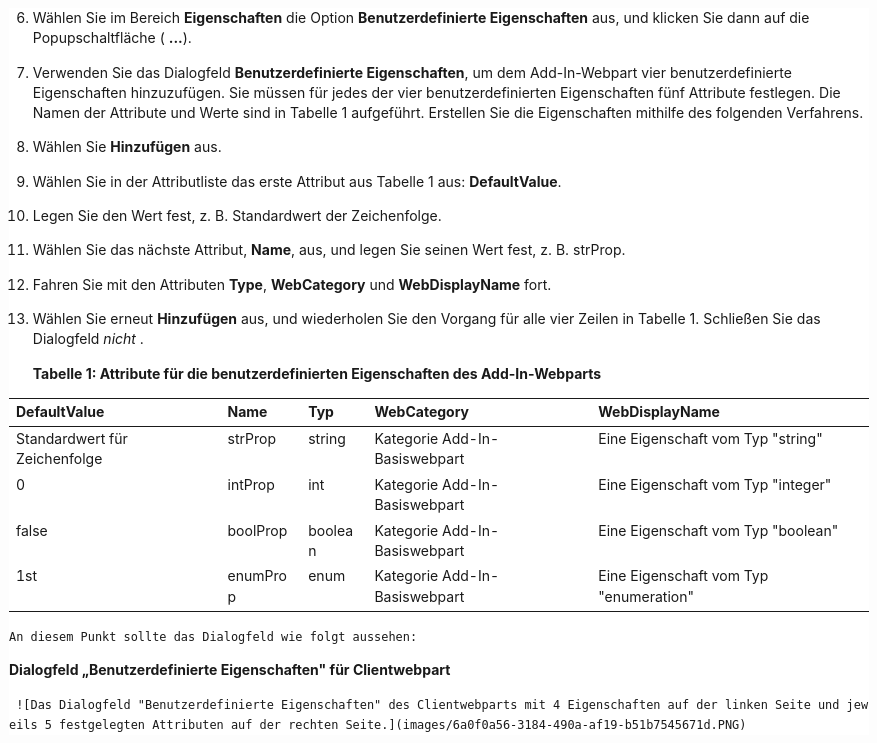   
6. Wählen Sie im Bereich **Eigenschaften** die Option **Benutzerdefinierte Eigenschaften** aus, und klicken Sie dann auf die Popupschaltfläche ( **...**).
    
  
7. Verwenden Sie das Dialogfeld **Benutzerdefinierte Eigenschaften**, um dem Add-In-Webpart vier benutzerdefinierte Eigenschaften hinzuzufügen. Sie müssen für jedes der vier benutzerdefinierten Eigenschaften fünf Attribute festlegen. Die Namen der Attribute und Werte sind in Tabelle 1 aufgeführt. Erstellen Sie die Eigenschaften mithilfe des folgenden Verfahrens.
    
1. Wählen Sie **Hinzufügen** aus.
    
  
2. Wählen Sie in der Attributliste das erste Attribut aus Tabelle 1 aus: **DefaultValue**.
    
  
3. Legen Sie den Wert fest, z. B. Standardwert der Zeichenfolge.
    
  
4. Wählen Sie das nächste Attribut, **Name**, aus, und legen Sie seinen Wert fest, z. B. strProp.
    
  
5. Fahren Sie mit den Attributen **Type**, **WebCategory** und **WebDisplayName** fort.
    
  
6. Wählen Sie erneut **Hinzufügen** aus, und wiederholen Sie den Vorgang für alle vier Zeilen in Tabelle 1. Schließen Sie das Dialogfeld *nicht*  .
    
   **Tabelle 1: Attribute für die benutzerdefinierten Eigenschaften des Add-In-Webparts**


|**DefaultValue**|**Name**|**Typ**|**WebCategory**|**WebDisplayName**|
|:-----|:-----|:-----|:-----|:-----|
|Standardwert für Zeichenfolge  <br/> |strProp  <br/> |string  <br/> |Kategorie Add-In-Basiswebpart  <br/> |Eine Eigenschaft vom Typ "string"  <br/> |
|0  <br/> |intProp  <br/> |int  <br/> |Kategorie Add-In-Basiswebpart  <br/> |Eine Eigenschaft vom Typ "integer"  <br/> |
|false  <br/> |boolProp  <br/> |boolean  <br/> |Kategorie Add-In-Basiswebpart  <br/> |Eine Eigenschaft vom Typ "boolean"  <br/> |
|1st  <br/> |enumProp  <br/> |enum  <br/> |Kategorie Add-In-Basiswebpart  <br/> |Eine Eigenschaft vom Typ "enumeration"  <br/> |
   

    An diesem Punkt sollte das Dialogfeld wie folgt aussehen:
    

   **Dialogfeld „Benutzerdefinierte Eigenschaften" für Clientwebpart**

  

     ![Das Dialogfeld "Benutzerdefinierte Eigenschaften" des Clientwebparts mit 4 Eigenschaften auf der linken Seite und jeweils 5 festgelegten Attributen auf der rechten Seite.](images/6a0f0a56-3184-490a-af19-b51b7545671d.PNG)
  